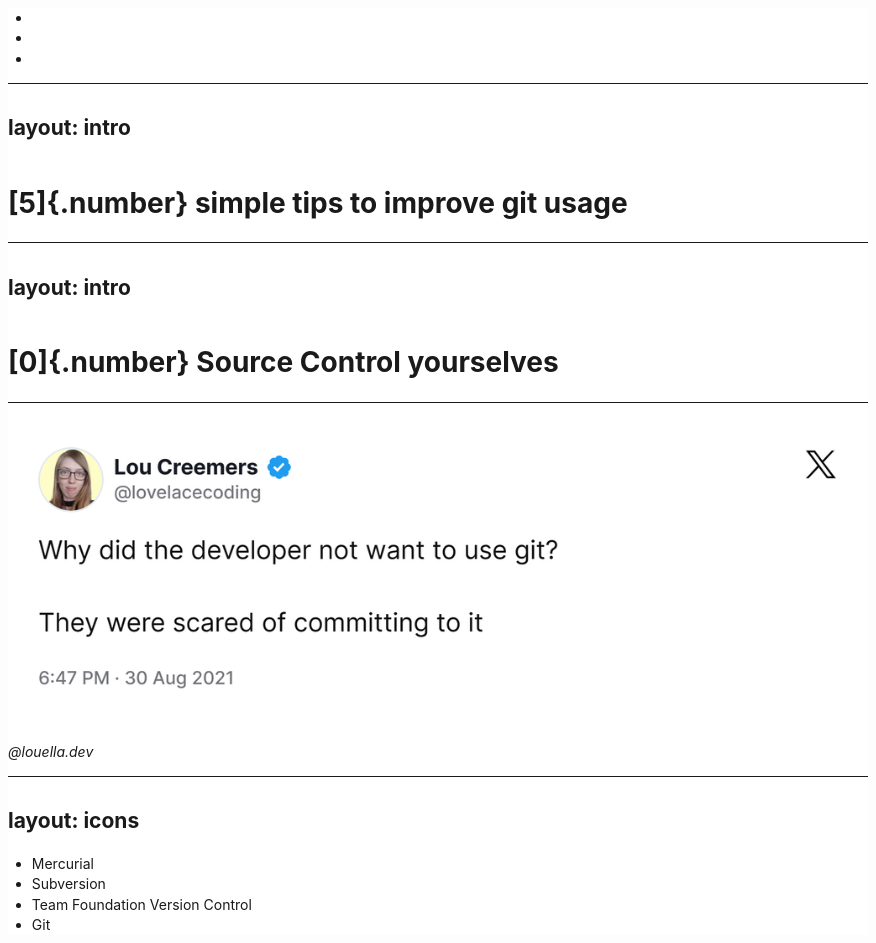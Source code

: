 

- <lucide-lab-apple-core />
- <lucide-slash />
- <lucide-library-big />



---
layout: intro
---

# [5]{.number} simple tips to improve **git** usage



---
layout: intro
---

# [0]{.number} Source **Control yourselves**



---



![Tweet by @LovelaceCoding: Why did the developer not want to use git? They were scared of committing to it](/media/scared-of-committing.jpg)

<cite class="text-center"><logos-bluesky /> @louella.dev</cite>



---
layout: icons
---

<ul>
  <li v-mark="{ at: 1, type: 'crossed-off', color: 'var(--color-mandarin)', strokeWidth: 10 }"><logos-mercurial /> Mercurial</li>
  <li v-mark="{ at: 1, type: 'crossed-off', color: 'var(--color-mandarin)', strokeWidth: 10  }"><logos-subversion /> Subversion</li>
  <li v-mark="{ at: 1, type: 'crossed-off', color: 'var(--color-mandarin)', strokeWidth: 10  }"><logos-visual-studio /> Team Foundation Version Control</li>
  <li v-mark="{ at: 1, type: 'circle', color: 'var(--color-bud-green)', strokeWidth: 10, padding: 20 }"><logos-git-icon /> Git</li>
</ul>
